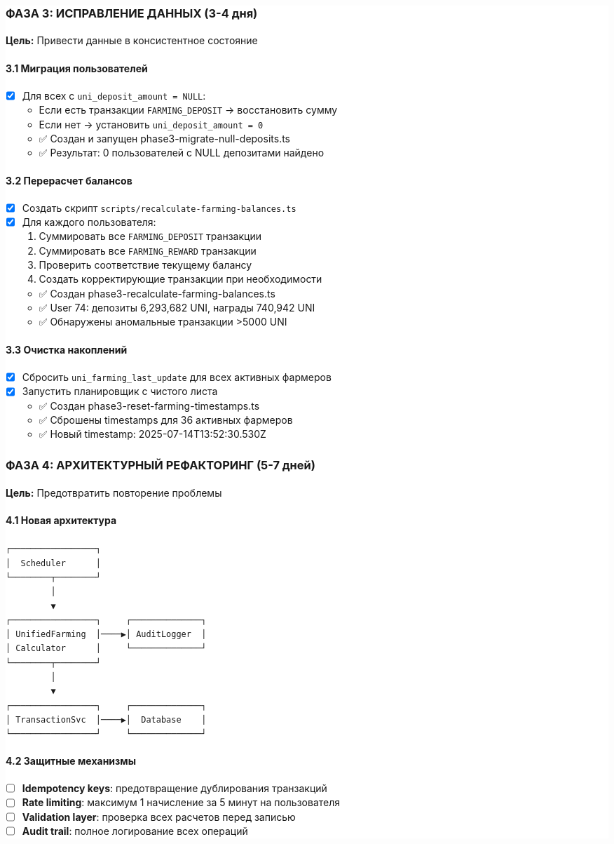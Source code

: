 ### ФАЗА 3: ИСПРАВЛЕНИЕ ДАННЫХ (3-4 дня)
**Цель:** Привести данные в консистентное состояние

#### 3.1 Миграция пользователей
- [x] Для всех с `uni_deposit_amount = NULL`:
  - Если есть транзакции `FARMING_DEPOSIT` → восстановить сумму
  - Если нет → установить `uni_deposit_amount = 0`
  - ✅ Создан и запущен phase3-migrate-null-deposits.ts
  - ✅ Результат: 0 пользователей с NULL депозитами найдено
  
#### 3.2 Перерасчет балансов
- [x] Создать скрипт `scripts/recalculate-farming-balances.ts`
- [x] Для каждого пользователя:
  1. Суммировать все `FARMING_DEPOSIT` транзакции
  2. Суммировать все `FARMING_REWARD` транзакции
  3. Проверить соответствие текущему балансу
  4. Создать корректирующие транзакции при необходимости
  - ✅ Создан phase3-recalculate-farming-balances.ts
  - ✅ User 74: депозиты 6,293,682 UNI, награды 740,942 UNI
  - ✅ Обнаружены аномальные транзакции >5000 UNI

#### 3.3 Очистка накоплений
- [x] Сбросить `uni_farming_last_update` для всех активных фармеров
- [x] Запустить планировщик с чистого листа
  - ✅ Создан phase3-reset-farming-timestamps.ts
  - ✅ Сброшены timestamps для 36 активных фармеров
  - ✅ Новый timestamp: 2025-07-14T13:52:30.530Z

### ФАЗА 4: АРХИТЕКТУРНЫЙ РЕФАКТОРИНГ (5-7 дней)
**Цель:** Предотвратить повторение проблемы

#### 4.1 Новая архитектура
```
┌─────────────────┐
│  Scheduler      │
└────────┬────────┘
         │
         ▼
┌─────────────────┐     ┌──────────────┐
│ UnifiedFarming  │────▶│ AuditLogger  │
│ Calculator      │     └──────────────┘
└────────┬────────┘
         │
         ▼
┌─────────────────┐     ┌──────────────┐
│ TransactionSvc  │────▶│  Database    │
└─────────────────┘     └──────────────┘
```

#### 4.2 Защитные механизмы
- [ ] **Idempotency keys**: предотвращение дублирования транзакций
- [ ] **Rate limiting**: максимум 1 начисление за 5 минут на пользователя
- [ ] **Validation layer**: проверка всех расчетов перед записью
- [ ] **Audit trail**: полное логирование всех операций
